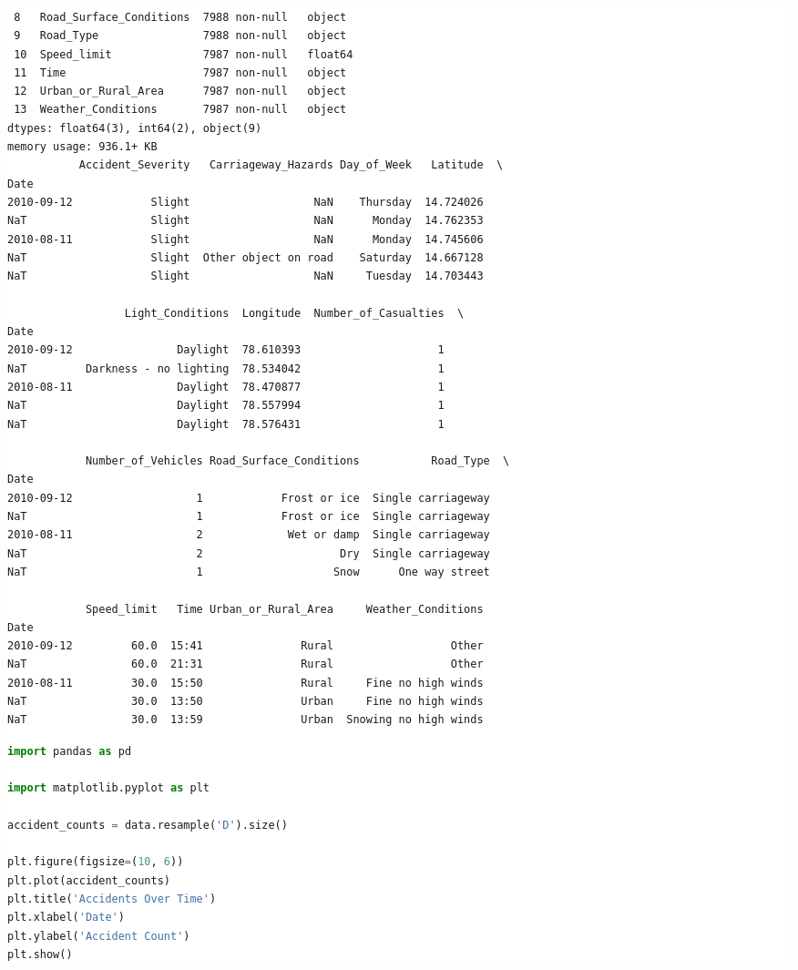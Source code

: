      8   Road_Surface_Conditions  7988 non-null   object 
     9   Road_Type                7988 non-null   object 
     10  Speed_limit              7987 non-null   float64
     11  Time                     7987 non-null   object 
     12  Urban_or_Rural_Area      7987 non-null   object 
     13  Weather_Conditions       7987 non-null   object 
    dtypes: float64(3), int64(2), object(9)
    memory usage: 936.1+ KB
               Accident_Severity   Carriageway_Hazards Day_of_Week   Latitude  \
    Date                                                                        
    2010-09-12            Slight                   NaN    Thursday  14.724026   
    NaT                   Slight                   NaN      Monday  14.762353   
    2010-08-11            Slight                   NaN      Monday  14.745606   
    NaT                   Slight  Other object on road    Saturday  14.667128   
    NaT                   Slight                   NaN     Tuesday  14.703443   
    
                      Light_Conditions  Longitude  Number_of_Casualties  \
    Date                                                                  
    2010-09-12                Daylight  78.610393                     1   
    NaT         Darkness - no lighting  78.534042                     1   
    2010-08-11                Daylight  78.470877                     1   
    NaT                       Daylight  78.557994                     1   
    NaT                       Daylight  78.576431                     1   
    
                Number_of_Vehicles Road_Surface_Conditions           Road_Type  \
    Date                                                                         
    2010-09-12                   1            Frost or ice  Single carriageway   
    NaT                          1            Frost or ice  Single carriageway   
    2010-08-11                   2             Wet or damp  Single carriageway   
    NaT                          2                     Dry  Single carriageway   
    NaT                          1                    Snow      One way street   
    
                Speed_limit   Time Urban_or_Rural_Area     Weather_Conditions  
    Date                                                                       
    2010-09-12         60.0  15:41               Rural                  Other  
    NaT                60.0  21:31               Rural                  Other  
    2010-08-11         30.0  15:50               Rural     Fine no high winds  
    NaT                30.0  13:50               Urban     Fine no high winds  
    NaT                30.0  13:59               Urban  Snowing no high winds  
    


```python
import pandas as pd

import matplotlib.pyplot as plt

accident_counts = data.resample('D').size()

plt.figure(figsize=(10, 6))
plt.plot(accident_counts)
plt.title('Accidents Over Time')
plt.xlabel('Date')
plt.ylabel('Accident Count')
plt.show()
```
